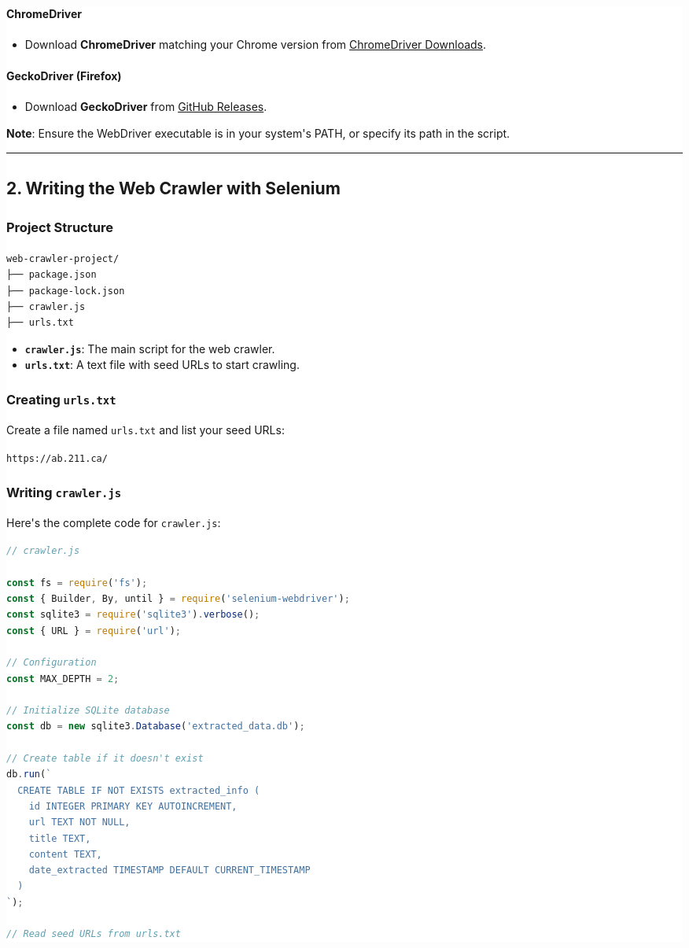 #### **ChromeDriver**

- Download **ChromeDriver** matching your Chrome version from [ChromeDriver Downloads](https://googlechromelabs.github.io/chrome-for-testing/).

#### **GeckoDriver (Firefox)**

- Download **GeckoDriver** from [GitHub Releases](https://github.com/mozilla/geckodriver/releases).

**Note**: Ensure the WebDriver executable is in your system's PATH, or specify its path in the script.

---

## **2. Writing the Web Crawler with Selenium**

### **Project Structure**

```
web-crawler-project/
├── package.json
├── package-lock.json
├── crawler.js
├── urls.txt
```

- **`crawler.js`**: The main script for the web crawler.
- **`urls.txt`**: A text file with seed URLs to start crawling.

### **Creating `urls.txt`**

Create a file named `urls.txt` and list your seed URLs:

```text
https://ab.211.ca/
```

### **Writing `crawler.js`**

Here's the complete code for `crawler.js`:

```javascript
// crawler.js

const fs = require('fs');
const { Builder, By, until } = require('selenium-webdriver');
const sqlite3 = require('sqlite3').verbose();
const { URL } = require('url');

// Configuration
const MAX_DEPTH = 2;

// Initialize SQLite database
const db = new sqlite3.Database('extracted_data.db');

// Create table if it doesn't exist
db.run(`
  CREATE TABLE IF NOT EXISTS extracted_info (
    id INTEGER PRIMARY KEY AUTOINCREMENT,
    url TEXT NOT NULL,
    title TEXT,
    content TEXT,
    date_extracted TIMESTAMP DEFAULT CURRENT_TIMESTAMP
  )
`);

// Read seed URLs from urls.txt
```